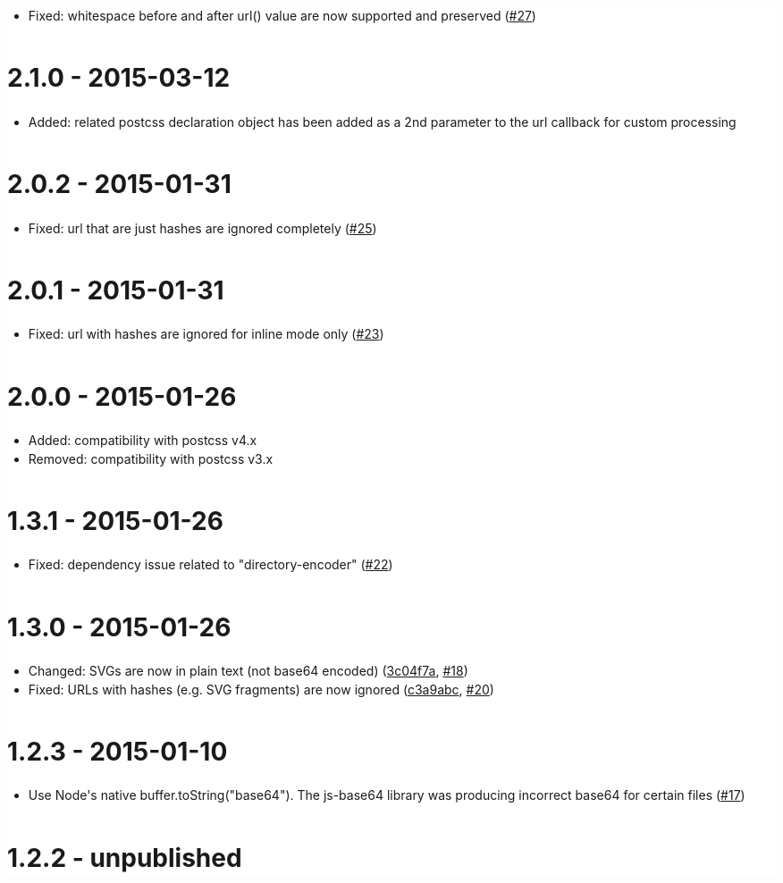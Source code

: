 - Fixed: whitespace before and after url() value are now supported and preserved
([#27](https://github.com/postcss/postcss-url/pull/27))

# 2.1.0 - 2015-03-12

- Added: related postcss declaration object has been added as a 2nd parameter to the url callback for custom processing

# 2.0.2 - 2015-01-31

- Fixed: url that are just hashes are ignored completely
([#25](https://github.com/postcss/postcss-url/issues/25))

# 2.0.1 - 2015-01-31

- Fixed: url with hashes are ignored for inline mode only
([#23](https://github.com/postcss/postcss-url/pull/23))

# 2.0.0 - 2015-01-26

- Added: compatibility with postcss v4.x
- Removed: compatibility with postcss v3.x

# 1.3.1 - 2015-01-26

- Fixed: dependency issue related to "directory-encoder"
([#22](https://github.com/postcss/postcss-url/pull/22))

# 1.3.0 - 2015-01-26

- Changed: SVGs are now in plain text (not base64 encoded) ([3c04f7a](https://github.com/postcss/postcss-url/commit/3c04f7abb1c017dfef34d3ddb00a5b44d8af951f), [#18](https://github.com/postcss/postcss-url/issues/18))
- Fixed: URLs with hashes (e.g. SVG fragments) are now ignored ([c3a9abc](https://github.com/postcss/postcss-url/commit/c3a9abcbed33ede323e7dcd6708b8fdb6168462f), [#20](https://github.com/postcss/postcss-url/pull/20))

# 1.2.3 - 2015-01-10

- Use Node's native buffer.toString("base64"). The js-base64 library was producing incorrect base64 for certain files
([#17](https://github.com/postcss/postcss-url/pull/17))

# 1.2.2 - unpublished
